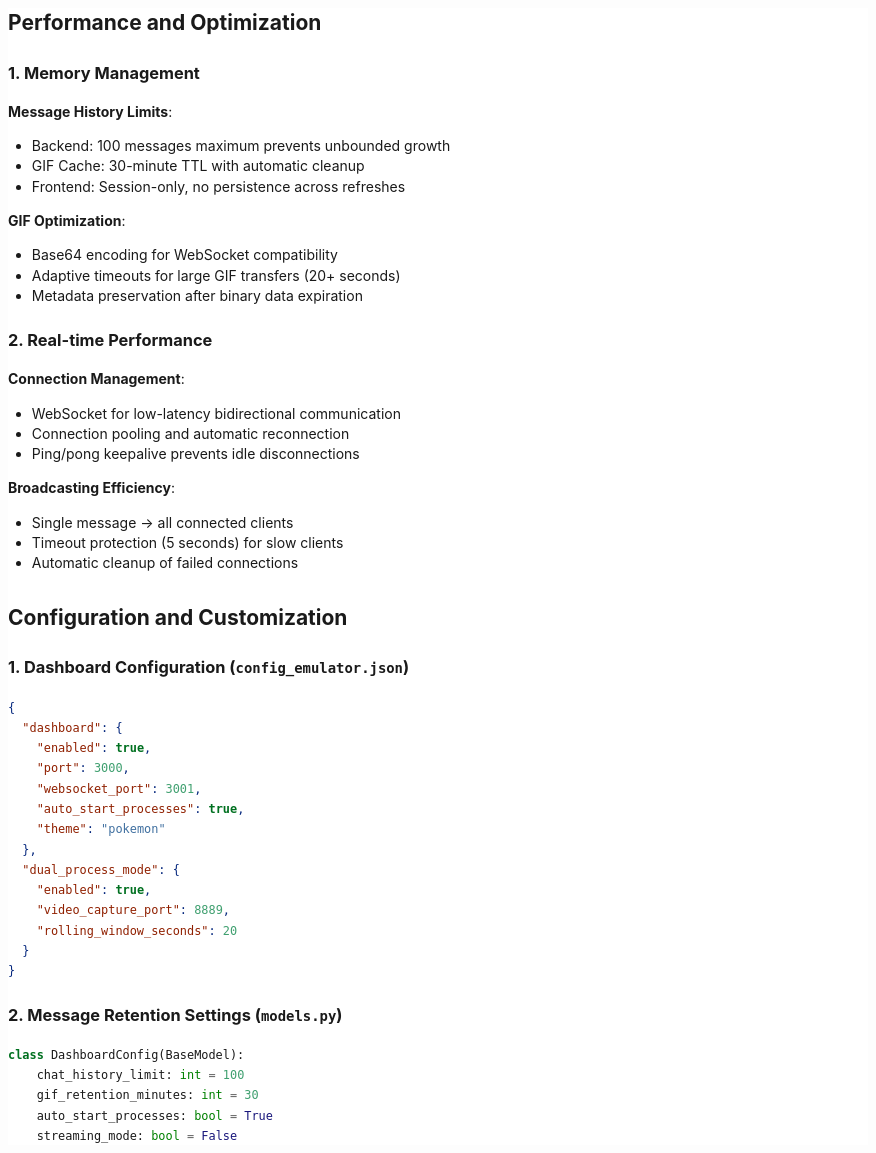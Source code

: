 ## Performance and Optimization

### 1. Memory Management

**Message History Limits**:
- Backend: 100 messages maximum prevents unbounded growth
- GIF Cache: 30-minute TTL with automatic cleanup
- Frontend: Session-only, no persistence across refreshes

**GIF Optimization**:
- Base64 encoding for WebSocket compatibility
- Adaptive timeouts for large GIF transfers (20+ seconds)
- Metadata preservation after binary data expiration

### 2. Real-time Performance

**Connection Management**:
- WebSocket for low-latency bidirectional communication
- Connection pooling and automatic reconnection
- Ping/pong keepalive prevents idle disconnections

**Broadcasting Efficiency**:
- Single message → all connected clients
- Timeout protection (5 seconds) for slow clients
- Automatic cleanup of failed connections

## Configuration and Customization

### 1. Dashboard Configuration (`config_emulator.json`)
```json
{
  "dashboard": {
    "enabled": true,
    "port": 3000,
    "websocket_port": 3001,
    "auto_start_processes": true,
    "theme": "pokemon"
  },
  "dual_process_mode": {
    "enabled": true,
    "video_capture_port": 8889,
    "rolling_window_seconds": 20
  }
}
```

### 2. Message Retention Settings (`models.py`)
```python
class DashboardConfig(BaseModel):
    chat_history_limit: int = 100
    gif_retention_minutes: int = 30
    auto_start_processes: bool = True
    streaming_mode: bool = False
```
